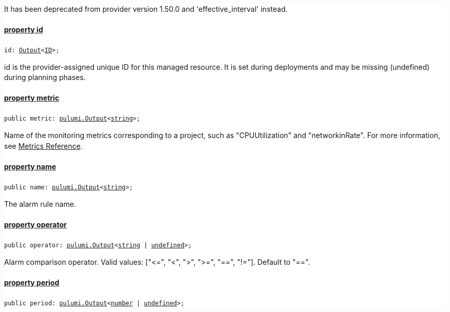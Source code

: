 It has been deprecated from provider version 1.50.0 and 'effective_interval' instead.

<h4 class="pdoc-member-header" id="Alarm-id">
<a class="pdoc-child-name" href="https://github.com/pulumi/pulumi-alicloud/blob/e126fef86fff1a6b924c7f5c92ba501abc351d6c/sdk/nodejs/cms/alarm.ts#L7">property <b>id</b></a>
</h4>

<pre class="highlight"><code><span class='kd'></span>id: <a href='/docs/reference/pkg/nodejs/pulumi/pulumi/#Output'>Output</a>&lt;<a href='/docs/reference/pkg/nodejs/pulumi/pulumi/#ID'>ID</a>&gt;;</code></pre>

id is the provider-assigned unique ID for this managed resource.  It is set during
deployments and may be missing (undefined) during planning phases.

<h4 class="pdoc-member-header" id="Alarm-metric">
<a class="pdoc-child-name" href="https://github.com/pulumi/pulumi-alicloud/blob/e126fef86fff1a6b924c7f5c92ba501abc351d6c/sdk/nodejs/cms/alarm.ts#L57">property <b>metric</b></a>
</h4>

<pre class="highlight"><code><span class='kd'>public </span>metric: <a href='/docs/reference/pkg/nodejs/pulumi/pulumi/#Output'>pulumi.Output</a>&lt;<span class='kd'><a href='https://developer.mozilla.org/en-US/docs/Web/JavaScript/Reference/Global_Objects/String'>string</a></span>&gt;;</code></pre>

Name of the monitoring metrics corresponding to a project, such as "CPUUtilization" and "networkinRate". For more information, see [Metrics Reference](https://www.alibabacloud.com/help/doc-detail/28619.htm).

<h4 class="pdoc-member-header" id="Alarm-name">
<a class="pdoc-child-name" href="https://github.com/pulumi/pulumi-alicloud/blob/e126fef86fff1a6b924c7f5c92ba501abc351d6c/sdk/nodejs/cms/alarm.ts#L61">property <b>name</b></a>
</h4>

<pre class="highlight"><code><span class='kd'>public </span>name: <a href='/docs/reference/pkg/nodejs/pulumi/pulumi/#Output'>pulumi.Output</a>&lt;<span class='kd'><a href='https://developer.mozilla.org/en-US/docs/Web/JavaScript/Reference/Global_Objects/String'>string</a></span>&gt;;</code></pre>

The alarm rule name.

<h4 class="pdoc-member-header" id="Alarm-operator">
<a class="pdoc-child-name" href="https://github.com/pulumi/pulumi-alicloud/blob/e126fef86fff1a6b924c7f5c92ba501abc351d6c/sdk/nodejs/cms/alarm.ts#L65">property <b>operator</b></a>
</h4>

<pre class="highlight"><code><span class='kd'>public </span>operator: <a href='/docs/reference/pkg/nodejs/pulumi/pulumi/#Output'>pulumi.Output</a>&lt;<span class='kd'><a href='https://developer.mozilla.org/en-US/docs/Web/JavaScript/Reference/Global_Objects/String'>string</a></span> | <span class='kd'><a href='https://developer.mozilla.org/en-US/docs/Web/JavaScript/Reference/Global_Objects/undefined'>undefined</a></span>&gt;;</code></pre>

Alarm comparison operator. Valid values: ["<=", "<", ">", ">=", "==", "!="]. Default to "==".

<h4 class="pdoc-member-header" id="Alarm-period">
<a class="pdoc-child-name" href="https://github.com/pulumi/pulumi-alicloud/blob/e126fef86fff1a6b924c7f5c92ba501abc351d6c/sdk/nodejs/cms/alarm.ts#L69">property <b>period</b></a>
</h4>

<pre class="highlight"><code><span class='kd'>public </span>period: <a href='/docs/reference/pkg/nodejs/pulumi/pulumi/#Output'>pulumi.Output</a>&lt;<span class='kd'><a href='https://developer.mozilla.org/en-US/docs/Web/JavaScript/Reference/Global_Objects/Number'>number</a></span> | <span class='kd'><a href='https://developer.mozilla.org/en-US/docs/Web/JavaScript/Reference/Global_Objects/undefined'>undefined</a></span>&gt;;</code></pre>
